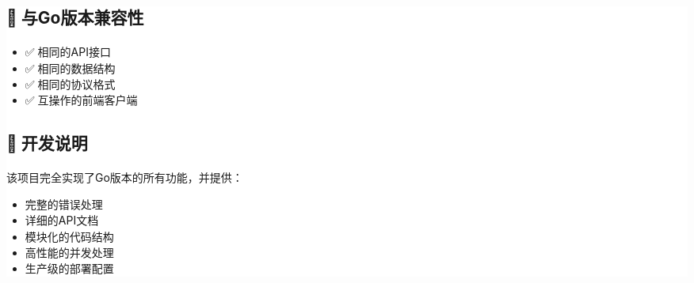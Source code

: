 ## 🔄 与Go版本兼容性

- ✅ 相同的API接口
- ✅ 相同的数据结构
- ✅ 相同的协议格式
- ✅ 互操作的前端客户端

## 📝 开发说明

该项目完全实现了Go版本的所有功能，并提供：
- 完整的错误处理
- 详细的API文档
- 模块化的代码结构
- 高性能的并发处理
- 生产级的部署配置
